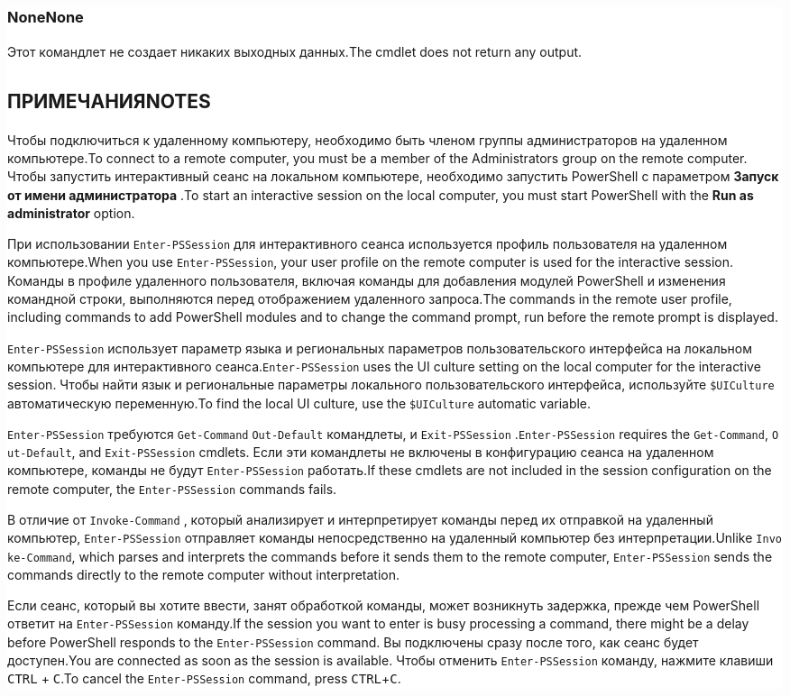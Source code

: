 ### <span data-ttu-id="0ce60-356">None</span><span class="sxs-lookup"><span data-stu-id="0ce60-356">None</span></span>

<span data-ttu-id="0ce60-357">Этот командлет не создает никаких выходных данных.</span><span class="sxs-lookup"><span data-stu-id="0ce60-357">The cmdlet does not return any output.</span></span>

## <span data-ttu-id="0ce60-358">ПРИМЕЧАНИЯ</span><span class="sxs-lookup"><span data-stu-id="0ce60-358">NOTES</span></span>

<span data-ttu-id="0ce60-359">Чтобы подключиться к удаленному компьютеру, необходимо быть членом группы администраторов на удаленном компьютере.</span><span class="sxs-lookup"><span data-stu-id="0ce60-359">To connect to a remote computer, you must be a member of the Administrators group on the remote computer.</span></span> <span data-ttu-id="0ce60-360">Чтобы запустить интерактивный сеанс на локальном компьютере, необходимо запустить PowerShell с параметром **Запуск от имени администратора** .</span><span class="sxs-lookup"><span data-stu-id="0ce60-360">To start an interactive session on the local computer, you must start PowerShell with the **Run as administrator** option.</span></span>

<span data-ttu-id="0ce60-361">При использовании `Enter-PSSession` для интерактивного сеанса используется профиль пользователя на удаленном компьютере.</span><span class="sxs-lookup"><span data-stu-id="0ce60-361">When you use `Enter-PSSession`, your user profile on the remote computer is used for the interactive session.</span></span> <span data-ttu-id="0ce60-362">Команды в профиле удаленного пользователя, включая команды для добавления модулей PowerShell и изменения командной строки, выполняются перед отображением удаленного запроса.</span><span class="sxs-lookup"><span data-stu-id="0ce60-362">The commands in the remote user profile, including commands to add PowerShell modules and to change the command prompt, run before the remote prompt is displayed.</span></span>

<span data-ttu-id="0ce60-363">`Enter-PSSession` использует параметр языка и региональных параметров пользовательского интерфейса на локальном компьютере для интерактивного сеанса.</span><span class="sxs-lookup"><span data-stu-id="0ce60-363">`Enter-PSSession` uses the UI culture setting on the local computer for the interactive session.</span></span> <span data-ttu-id="0ce60-364">Чтобы найти язык и региональные параметры локального пользовательского интерфейса, используйте `$UICulture` автоматическую переменную.</span><span class="sxs-lookup"><span data-stu-id="0ce60-364">To find the local UI culture, use the `$UICulture` automatic variable.</span></span>

<span data-ttu-id="0ce60-365">`Enter-PSSession` требуются `Get-Command` `Out-Default` командлеты, и `Exit-PSSession` .</span><span class="sxs-lookup"><span data-stu-id="0ce60-365">`Enter-PSSession` requires the `Get-Command`, `Out-Default`, and `Exit-PSSession` cmdlets.</span></span> <span data-ttu-id="0ce60-366">Если эти командлеты не включены в конфигурацию сеанса на удаленном компьютере, команды не будут `Enter-PSSession` работать.</span><span class="sxs-lookup"><span data-stu-id="0ce60-366">If these cmdlets are not included in the session configuration on the remote computer, the `Enter-PSSession` commands fails.</span></span>

<span data-ttu-id="0ce60-367">В отличие от `Invoke-Command` , который анализирует и интерпретирует команды перед их отправкой на удаленный компьютер, `Enter-PSSession` отправляет команды непосредственно на удаленный компьютер без интерпретации.</span><span class="sxs-lookup"><span data-stu-id="0ce60-367">Unlike `Invoke-Command`, which parses and interprets the commands before it sends them to the remote computer, `Enter-PSSession` sends the commands directly to the remote computer without interpretation.</span></span>

<span data-ttu-id="0ce60-368">Если сеанс, который вы хотите ввести, занят обработкой команды, может возникнуть задержка, прежде чем PowerShell ответит на `Enter-PSSession` команду.</span><span class="sxs-lookup"><span data-stu-id="0ce60-368">If the session you want to enter is busy processing a command, there might be a delay before PowerShell responds to the `Enter-PSSession` command.</span></span> <span data-ttu-id="0ce60-369">Вы подключены сразу после того, как сеанс будет доступен.</span><span class="sxs-lookup"><span data-stu-id="0ce60-369">You are connected as soon as the session is available.</span></span> <span data-ttu-id="0ce60-370">Чтобы отменить `Enter-PSSession` команду, нажмите клавиши <kbd>CTRL</kbd> + <kbd>C</kbd>.</span><span class="sxs-lookup"><span data-stu-id="0ce60-370">To cancel the `Enter-PSSession` command, press <kbd>CTRL</kbd>+<kbd>C</kbd>.</span></span>
